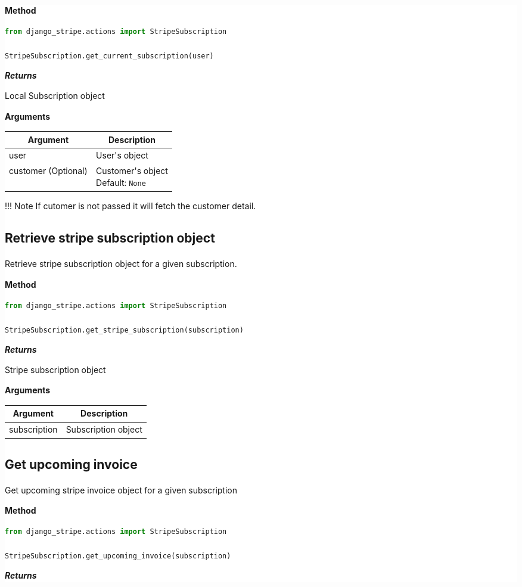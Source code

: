 **Method**

```python
from django_stripe.actions import StripeSubscription

StripeSubscription.get_current_subscription(user)
```

***Returns***

Local Subscription object

**Arguments**

| Argument            | Description                           |
| ------------------- | ------------------------------------- |
| user                | User's object                         |
| customer (Optional) | Customer's object <br>Default: `None` |

!!! Note
    If cutomer is not passed it will fetch the customer detail.

## Retrieve stripe subscription object

Retrieve stripe subscription object for a given subscription.

**Method**

```python
from django_stripe.actions import StripeSubscription

StripeSubscription.get_stripe_subscription(subscription)
```

***Returns***

Stripe subscription object

**Arguments**

| Argument     | Description         |
| ------------ | ------------------- |
| subscription | Subscription object |

## Get upcoming invoice

Get upcoming stripe invoice object for a given subscription

**Method**

```python
from django_stripe.actions import StripeSubscription

StripeSubscription.get_upcoming_invoice(subscription)
```

***Returns***
